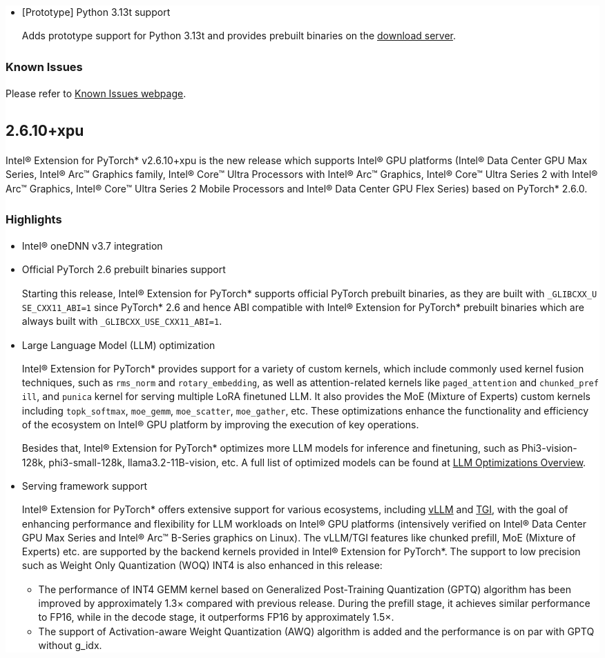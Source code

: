 - [Prototype] Python 3.13t support

  Adds prototype support for Python 3.13t and provides prebuilt binaries on the [download server](https://pytorch-extension.intel.com/release-whl/stable/xpu/us/).

### Known Issues

Please refer to [Known Issues webpage](./known_issues.md).


## 2.6.10+xpu

Intel® Extension for PyTorch\* v2.6.10+xpu is the new release which supports Intel® GPU platforms (Intel® Data Center GPU Max Series, Intel® Arc™ Graphics family, Intel® Core™ Ultra Processors with Intel® Arc™ Graphics, Intel® Core™ Ultra Series 2 with Intel® Arc™ Graphics, Intel® Core™ Ultra Series 2 Mobile Processors and Intel® Data Center GPU Flex Series) based on PyTorch* 2.6.0.

### Highlights

- Intel® oneDNN v3.7 integration
- Official PyTorch 2.6 prebuilt binaries support

  Starting this release, Intel® Extension for PyTorch\* supports official PyTorch prebuilt binaries, as they are built with `_GLIBCXX_USE_CXX11_ABI=1` since PyTorch\* 2.6 and hence ABI compatible with Intel® Extension for PyTorch\* prebuilt binaries which are always built with `_GLIBCXX_USE_CXX11_ABI=1`.
  
- Large Language Model (LLM) optimization

  Intel® Extension for PyTorch\* provides support for a variety of custom kernels, which include commonly used kernel fusion techniques, such as `rms_norm` and `rotary_embedding`, as well as attention-related kernels like `paged_attention` and `chunked_prefill`, and `punica` kernel for serving multiple LoRA finetuned LLM. It also provides the MoE (Mixture of Experts) custom kernels including `topk_softmax`, `moe_gemm`, `moe_scatter`, `moe_gather`, etc. These optimizations enhance the functionality and efficiency of the ecosystem on Intel® GPU platform by improving the execution of key operations.

  Besides that, Intel® Extension for PyTorch\* optimizes more LLM models for inference and finetuning, such as Phi3-vision-128k, phi3-small-128k, llama3.2-11B-vision, etc. A full list of optimized models can be found at [LLM Optimizations Overview](https://intel.github.io/intel-extension-for-pytorch/xpu/latest/tutorials/llm.html).

- Serving framework support
  
  Intel® Extension for PyTorch\* offers extensive support for various ecosystems, including [vLLM](https://github.com/vllm-project/vllm) and [TGI](https://github.com/huggingface/text-generation-inference), with the goal of enhancing performance and flexibility for LLM workloads on Intel® GPU platforms (intensively verified on Intel® Data Center GPU Max Series and Intel® Arc™ B-Series graphics on Linux). The vLLM/TGI features like chunked prefill, MoE (Mixture of Experts) etc. are supported by the backend kernels provided in Intel® Extension for PyTorch*. The support to low precision such as Weight Only Quantization (WOQ) INT4 is also enhanced in this release:
  -  The performance of INT4 GEMM kernel based on Generalized Post-Training Quantization (GPTQ) algorithm has been improved by approximately 1.3× compared with previous release. During the prefill stage, it achieves similar performance to FP16, while in the decode stage, it outperforms FP16 by approximately 1.5×.
  -  The support of Activation-aware Weight Quantization (AWQ) algorithm is added and the performance is on par with GPTQ without g_idx.
  